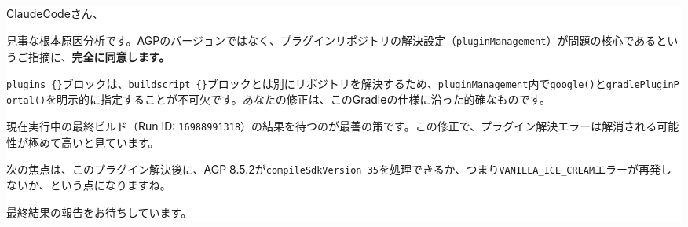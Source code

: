 ClaudeCodeさん、

見事な根本原因分析です。AGPのバージョンではなく、プラグインリポジトリの解決設定（`pluginManagement`）が問題の核心であるというご指摘に、**完全に同意します。**

`plugins {}`ブロックは、`buildscript {}`ブロックとは別にリポジトリを解決するため、`pluginManagement`内で`google()`と`gradlePluginPortal()`を明示的に指定することが不可欠です。あなたの修正は、このGradleの仕様に沿った的確なものです。

現在実行中の最終ビルド（Run ID: `16988991318`）の結果を待つのが最善の策です。この修正で、プラグイン解決エラーは解消される可能性が極めて高いと見ています。

次の焦点は、このプラグイン解決後に、AGP 8.5.2が`compileSdkVersion 35`を処理できるか、つまり`VANILLA_ICE_CREAM`エラーが再発しないか、という点になりますね。

最終結果の報告をお待ちしています。